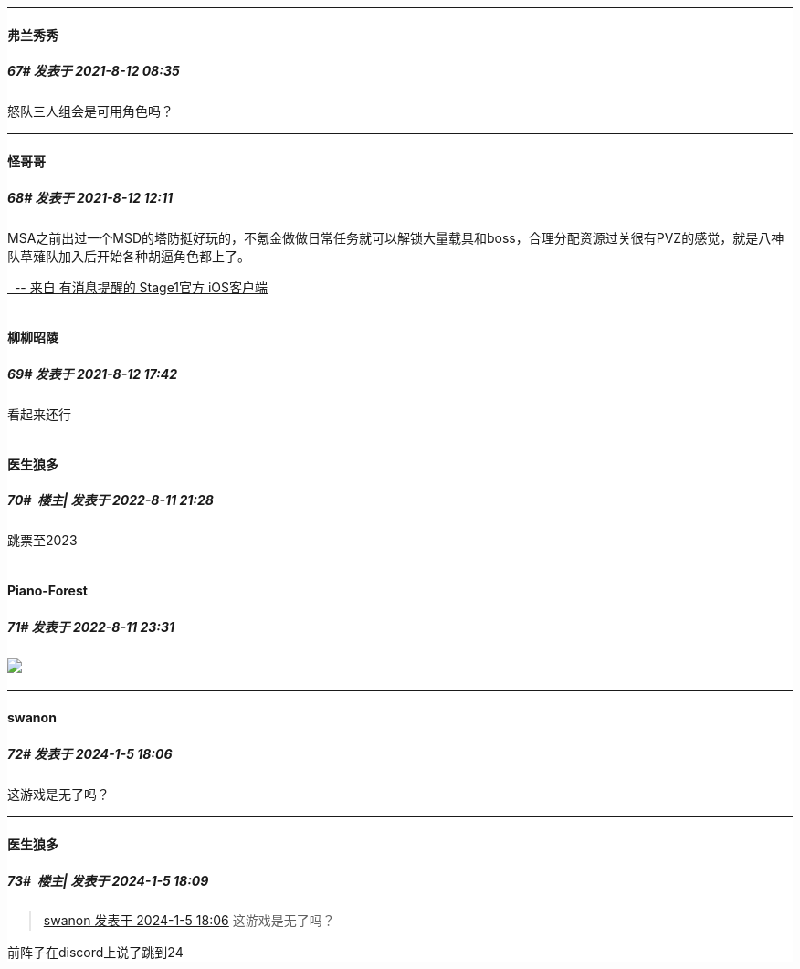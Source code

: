 *****

####  弗兰秀秀  
##### 67#       发表于 2021-8-12 08:35

怒队三人组会是可用角色吗？

*****

####  怪哥哥  
##### 68#       发表于 2021-8-12 12:11

MSA之前出过一个MSD的塔防挺好玩的，不氪金做做日常任务就可以解锁大量载具和boss，合理分配资源过关很有PVZ的感觉，就是八神队草薙队加入后开始各种胡逼角色都上了。

[  -- 来自 有消息提醒的 Stage1官方 iOS客户端](https://itunes.apple.com/fi/app/saraba1st/id1221237470?mt=8)

*****

####  柳柳昭陵  
##### 69#       发表于 2021-8-12 17:42

看起来还行

*****

####  医生狼多  
##### 70#         楼主| 发表于 2022-8-11 21:28

跳票至2023

*****

####  Piano-Forest  
##### 71#       发表于 2022-8-11 23:31

<img src="https://p.sda1.dev/6/19b1c344e35e156312850cf77b29f375/20220811_233020.jpg" referrerpolicy="no-referrer">

*****

####  swanon  
##### 72#       发表于 2024-1-5 18:06

这游戏是无了吗？

*****

####  医生狼多  
##### 73#         楼主| 发表于 2024-1-5 18:09

<blockquote><a href="httphttps://bbs.saraba1st.com/2b/forum.php?mod=redirect&amp;goto=findpost&amp;pid=63545156&amp;ptid=2009250" target="_blank">swanon 发表于 2024-1-5 18:06</a>
这游戏是无了吗？</blockquote>
前阵子在discord上说了跳到24
